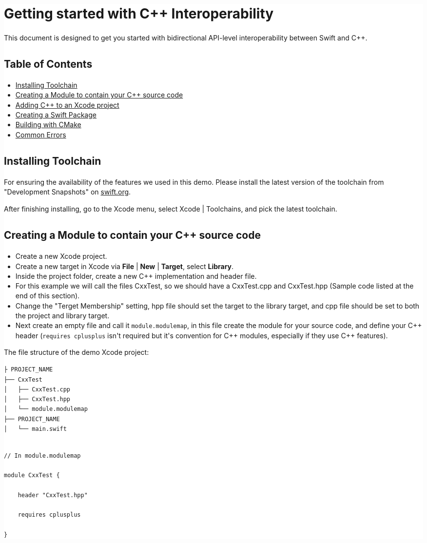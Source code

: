 # Getting started with C++ Interoperability

This document is designed to get you started with bidirectional API-level interoperability between Swift and C++.

## Table of Contents
- [Installing Toolchain](#installing-toolchain)
- [Creating a Module to contain your C++ source code](#creating-a-module-to-contain-your-c-source-code)
- [Adding C++ to an Xcode project](#adding-c-to-an-xcode-project)
- [Creating a Swift Package](#Creating-a-Swift-Package)
- [Building with CMake](#building-with-cmake)
- [Common Errors](#common-errors)

## Installing Toolchain 
For ensuring the availability of the features we used in this demo. Please install the latest version of the toolchain from "Development Snapshots" on [swift.org](https://www.swift.org/download/#snapshots).

After finishing installing, go to the Xcode menu, select Xcode | Toolchains, and pick the latest toolchain.

## Creating a Module to contain your C++ source code
- Create a new Xcode project.
- Create a new target in Xcode via __File__ | __New__ | __Target__, select __Library__.
- Inside the project folder, create a new C++ implementation and header file. 
- For this example we will call the files CxxTest, so we should have a CxxTest.cpp and CxxTest.hpp (Sample code listed at the end of this section).
- Change the "Terget Membership" setting, hpp file should set the target to the library target, and cpp file should be set to both the project and library target. 
- Next create an empty file and call it `module.modulemap`, in this file create the module for your source code, and define your C++ header (`requires cplusplus` isn't required but it's convention for C++ modules, especially if they use C++ features).

The file structure of the demo Xcode project:
```
├ PROJECT_NAME
├── CxxTest
│   ├── CxxTest.cpp
│   ├── CxxTest.hpp
│   └── module.modulemap
├── PROJECT_NAME
│   └── main.swift
```

```

// In module.modulemap

module CxxTest {

    header "CxxTest.hpp"

    requires cplusplus

}

```
